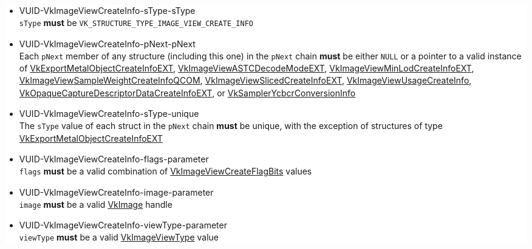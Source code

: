 - <a href="#VUID-VkImageViewCreateInfo-sType-sType"
  id="VUID-VkImageViewCreateInfo-sType-sType"></a>
  VUID-VkImageViewCreateInfo-sType-sType  
  `sType` **must** be `VK_STRUCTURE_TYPE_IMAGE_VIEW_CREATE_INFO`

- <a href="#VUID-VkImageViewCreateInfo-pNext-pNext"
  id="VUID-VkImageViewCreateInfo-pNext-pNext"></a>
  VUID-VkImageViewCreateInfo-pNext-pNext  
  Each `pNext` member of any structure (including this one) in the
  `pNext` chain **must** be either `NULL` or a pointer to a valid
  instance of
  [VkExportMetalObjectCreateInfoEXT](https://registry.khronos.org/vulkan/specs/1.3-extensions/man/html/VkExportMetalObjectCreateInfoEXT.html),
  [VkImageViewASTCDecodeModeEXT](https://registry.khronos.org/vulkan/specs/1.3-extensions/man/html/VkImageViewASTCDecodeModeEXT.html),
  [VkImageViewMinLodCreateInfoEXT](https://registry.khronos.org/vulkan/specs/1.3-extensions/man/html/VkImageViewMinLodCreateInfoEXT.html),
  [VkImageViewSampleWeightCreateInfoQCOM](https://registry.khronos.org/vulkan/specs/1.3-extensions/man/html/VkImageViewSampleWeightCreateInfoQCOM.html),
  [VkImageViewSlicedCreateInfoEXT](https://registry.khronos.org/vulkan/specs/1.3-extensions/man/html/VkImageViewSlicedCreateInfoEXT.html),
  [VkImageViewUsageCreateInfo](https://registry.khronos.org/vulkan/specs/1.3-extensions/man/html/VkImageViewUsageCreateInfo.html),
  [VkOpaqueCaptureDescriptorDataCreateInfoEXT](https://registry.khronos.org/vulkan/specs/1.3-extensions/man/html/VkOpaqueCaptureDescriptorDataCreateInfoEXT.html),
  or [VkSamplerYcbcrConversionInfo](https://registry.khronos.org/vulkan/specs/1.3-extensions/man/html/VkSamplerYcbcrConversionInfo.html)

- <a href="#VUID-VkImageViewCreateInfo-sType-unique"
  id="VUID-VkImageViewCreateInfo-sType-unique"></a>
  VUID-VkImageViewCreateInfo-sType-unique  
  The `sType` value of each struct in the `pNext` chain **must** be
  unique, with the exception of structures of type
  [VkExportMetalObjectCreateInfoEXT](https://registry.khronos.org/vulkan/specs/1.3-extensions/man/html/VkExportMetalObjectCreateInfoEXT.html)

- <a href="#VUID-VkImageViewCreateInfo-flags-parameter"
  id="VUID-VkImageViewCreateInfo-flags-parameter"></a>
  VUID-VkImageViewCreateInfo-flags-parameter  
  `flags` **must** be a valid combination of
  [VkImageViewCreateFlagBits](https://registry.khronos.org/vulkan/specs/1.3-extensions/man/html/VkImageViewCreateFlagBits.html) values

- <a href="#VUID-VkImageViewCreateInfo-image-parameter"
  id="VUID-VkImageViewCreateInfo-image-parameter"></a>
  VUID-VkImageViewCreateInfo-image-parameter  
  `image` **must** be a valid [VkImage](https://registry.khronos.org/vulkan/specs/1.3-extensions/man/html/VkImage.html) handle

- <a href="#VUID-VkImageViewCreateInfo-viewType-parameter"
  id="VUID-VkImageViewCreateInfo-viewType-parameter"></a>
  VUID-VkImageViewCreateInfo-viewType-parameter  
  `viewType` **must** be a valid [VkImageViewType](https://registry.khronos.org/vulkan/specs/1.3-extensions/man/html/VkImageViewType.html)
  value
